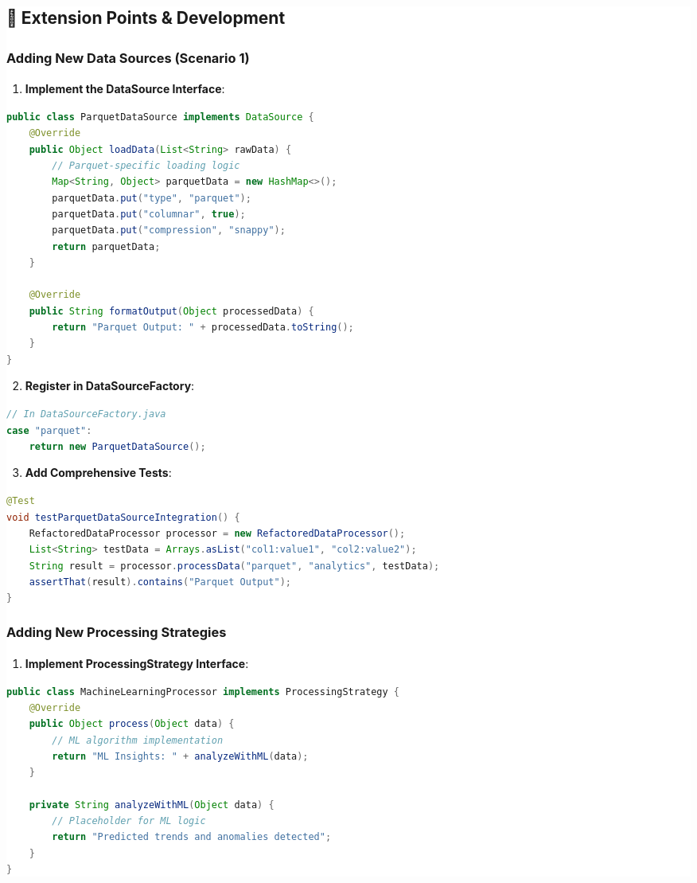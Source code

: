 ## 🚀 Extension Points & Development

### Adding New Data Sources (Scenario 1)

1. **Implement the DataSource Interface**:
```java
public class ParquetDataSource implements DataSource {
    @Override
    public Object loadData(List<String> rawData) {
        // Parquet-specific loading logic
        Map<String, Object> parquetData = new HashMap<>();
        parquetData.put("type", "parquet");
        parquetData.put("columnar", true);
        parquetData.put("compression", "snappy");
        return parquetData;
    }
    
    @Override
    public String formatOutput(Object processedData) {
        return "Parquet Output: " + processedData.toString();
    }
}
```

2. **Register in DataSourceFactory**:
```java
// In DataSourceFactory.java
case "parquet":
    return new ParquetDataSource();
```

3. **Add Comprehensive Tests**:
```java
@Test
void testParquetDataSourceIntegration() {
    RefactoredDataProcessor processor = new RefactoredDataProcessor();
    List<String> testData = Arrays.asList("col1:value1", "col2:value2");
    String result = processor.processData("parquet", "analytics", testData);
    assertThat(result).contains("Parquet Output");
}
```

### Adding New Processing Strategies

1. **Implement ProcessingStrategy Interface**:
```java
public class MachineLearningProcessor implements ProcessingStrategy {
    @Override
    public Object process(Object data) {
        // ML algorithm implementation
        return "ML Insights: " + analyzeWithML(data);
    }
    
    private String analyzeWithML(Object data) {
        // Placeholder for ML logic
        return "Predicted trends and anomalies detected";
    }
}
```
